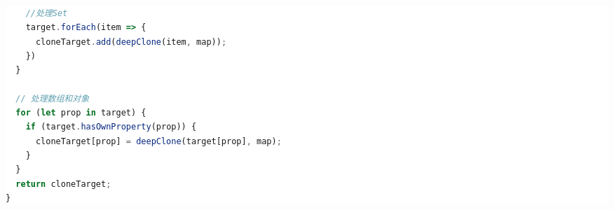 ```javascript
    //处理Set
    target.forEach(item => {
      cloneTarget.add(deepClone(item, map));
    })
  }

  // 处理数组和对象
  for (let prop in target) {
    if (target.hasOwnProperty(prop)) {
      cloneTarget[prop] = deepClone(target[prop], map);
    }
  }
  return cloneTarget;
}
```

